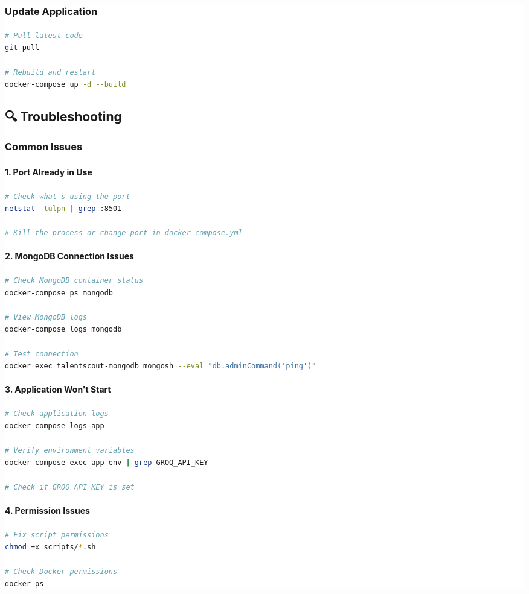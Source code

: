### Update Application

```bash
# Pull latest code
git pull

# Rebuild and restart
docker-compose up -d --build
```

## 🔍 Troubleshooting

### Common Issues

#### 1. Port Already in Use

```bash
# Check what's using the port
netstat -tulpn | grep :8501

# Kill the process or change port in docker-compose.yml
```

#### 2. MongoDB Connection Issues

```bash
# Check MongoDB container status
docker-compose ps mongodb

# View MongoDB logs
docker-compose logs mongodb

# Test connection
docker exec talentscout-mongodb mongosh --eval "db.adminCommand('ping')"
```

#### 3. Application Won't Start

```bash
# Check application logs
docker-compose logs app

# Verify environment variables
docker-compose exec app env | grep GROQ_API_KEY

# Check if GROQ_API_KEY is set
```

#### 4. Permission Issues

```bash
# Fix script permissions
chmod +x scripts/*.sh

# Check Docker permissions
docker ps
```
